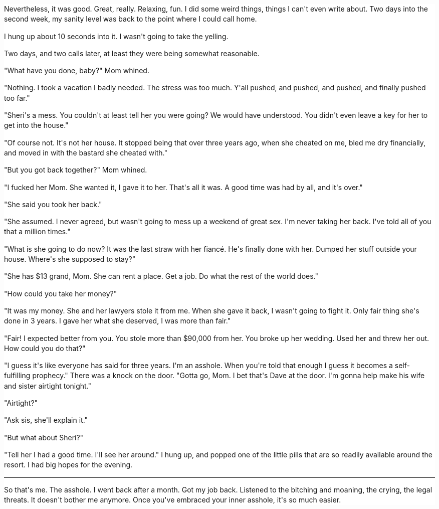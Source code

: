 Nevertheless, it was good. Great, really. Relaxing, fun. I did some weird things, things I can't even write about. Two days into the second week, my sanity level was back to the point where I could call home. 

I hung up about 10 seconds into it. I wasn't going to take the yelling. 

Two days, and two calls later, at least they were being somewhat reasonable. 

"What have you done, baby?" Mom whined. 

"Nothing. I took a vacation I badly needed. The stress was too much. Y'all pushed, and pushed, and pushed, and finally pushed too far." 

"Sheri's a mess. You couldn't at least tell her you were going? We would have understood. You didn't even leave a key for her to get into the house." 

"Of course not. It's not her house. It stopped being that over three years ago, when she cheated on me, bled me dry financially, and moved in with the bastard she cheated with." 

"But you got back together?" Mom whined. 

"I fucked her Mom. She wanted it, I gave it to her. That's all it was. A good time was had by all, and it's over." 

"She said you took her back." 

"She assumed. I never agreed, but wasn't going to mess up a weekend of great sex. I'm never taking her back. I've told all of you that a million times." 

"What is she going to do now? It was the last straw with her fiancé. He's finally done with her. Dumped her stuff outside your house. Where's she supposed to stay?" 

"She has $13 grand, Mom. She can rent a place. Get a job. Do what the rest of the world does." 

"How could you take her money?" 

"It was my money. She and her lawyers stole it from me. When she gave it back, I wasn't going to fight it. Only fair thing she's done in 3 years. I gave her what she deserved, I was more than fair." 

"Fair! I expected better from you. You stole more than $90,000 from her. You broke up her wedding. Used her and threw her out. How could you do that?" 

"I guess it's like everyone has said for three years. I'm an asshole. When you're told that enough I guess it becomes a self-fulfilling prophecy." There was a knock on the door. "Gotta go, Mom. I bet that's Dave at the door. I'm gonna help make his wife and sister airtight tonight." 

"Airtight?" 

"Ask sis, she'll explain it." 

"But what about Sheri?" 

"Tell her I had a good time. I'll see her around." I hung up, and popped one of the little pills that are so readily available around the resort. I had big hopes for the evening. 

* * * 

So that's me. The asshole. I went back after a month. Got my job back. Listened to the bitching and moaning, the crying, the legal threats. It doesn't bother me anymore. Once you've embraced your inner asshole, it's so much easier. 
